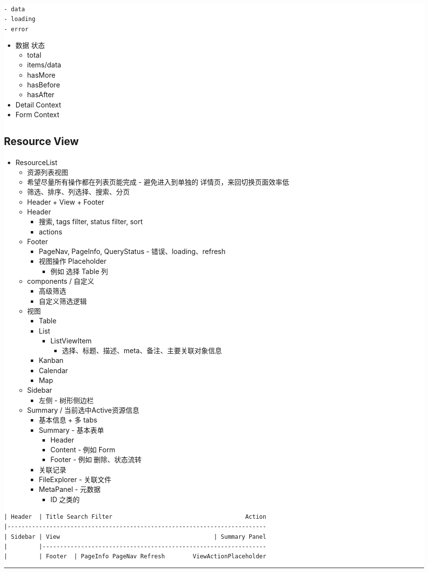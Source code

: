     - data
    - loading
    - error
  - 数据 状态
    - total
    - items/data
    - hasMore
    - hasBefore
    - hasAfter
- Detail Context
- Form Context

## Resource View

- ResourceList
  - 资源列表视图
  - 希望尽量所有操作都在列表页能完成 - 避免进入到单独的 详情页，来回切换页面效率低
  - 筛选、排序、列选择、搜索、分页
  - Header + View + Footer
  - Header
    - 搜索, tags filter, status filter, sort
    - actions
  - Footer
    - PageNav, PageInfo, QueryStatus - 错误、loading、refresh
    - 视图操作 Placeholder
      - 例如 选择 Table 列
  - components / 自定义
    - 高级筛选
    - 自定义筛选逻辑
  - 视图
    - Table
    - List
      - ListViewItem
        - 选择、标题、描述、meta、备注、主要关联对象信息
    - Kanban
    - Calendar
    - Map
  - Sidebar
    - 左侧 - 树形侧边栏
  - Summary / 当前选中Active资源信息
    - 基本信息 + 多 tabs
    - Summary - 基本表单
      - Header
      - Content - 例如 Form
      - Footer - 例如 删除、状态流转
    - 关联记录
    - FileExplorer - 关联文件
    - MetaPanel - 元数据
      - ID 之类的

```
| Header  | Title Search Filter                                      Action
|--------------------------------------------------------------------------
| Sidebar | View                                            | Summary Panel
|         |----------------------------------------------------------------
|         | Footer  | PageInfo PageNav Refresh        ViewActionPlaceholder
```

---